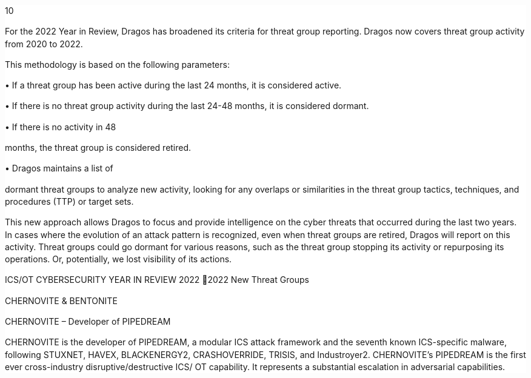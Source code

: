 10

For the 2022 Year in Review, Dragos 
has broadened its criteria for threat 
group reporting. Dragos now covers 
threat group activity from 2020 to 
2022\.

This methodology is based on the 
following parameters: 

• If a threat group has been active 
during the last 24 months, it is 
considered active. 

• If there is no threat group activity 
during the last 24\-48 months, it 
is considered dormant. 

• If there is no activity in 48 

months, the threat group is 
considered retired.

• Dragos maintains a list of 

dormant threat groups to analyze 
new activity, looking for any 
overlaps or similarities in the 
threat group tactics, techniques, 
and procedures (TTP) or target 
sets. 

This new approach allows Dragos to 
focus and provide intelligence on the 
cyber threats that occurred during 
the last two years. In cases where 
the evolution of an attack pattern is 
recognized, even when threat groups 
are retired, Dragos will report on 
this activity. Threat groups could go 
dormant for various reasons, such as 
the threat group stopping its activity 
or repurposing its operations. Or, 
potentially, we lost visibility of its 
actions.

ICS/OT CYBERSECURITY YEAR IN REVIEW 2022 
2022 New Threat Groups

CHERNOVITE \& BENTONITE

CHERNOVITE – Developer of PIPEDREAM 

CHERNOVITE is the developer of PIPEDREAM, a 
modular ICS attack framework and the seventh 
known ICS\-specific malware, following STUXNET, 
HAVEX, BLACKENERGY2, CRASHOVERRIDE, TRISIS, 
and Industroyer2\. CHERNOVITE’s PIPEDREAM is the 
first ever cross\-industry disruptive/destructive ICS/
OT capability. It represents a substantial escalation in 
adversarial capabilities.
